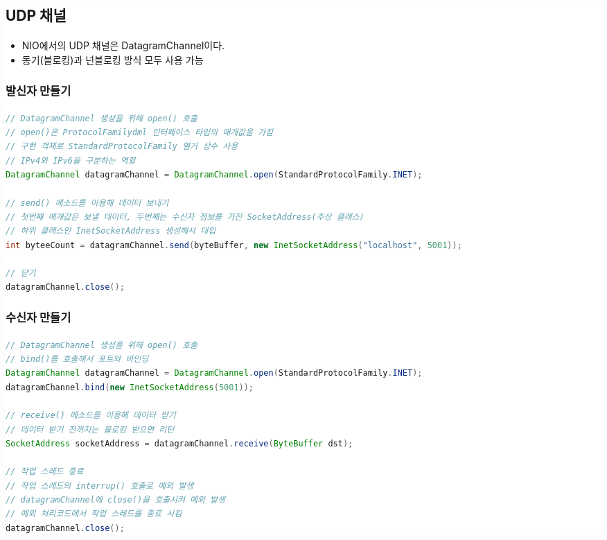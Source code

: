 ## UDP 채널
- NIO에서의 UDP 채널은 DatagramChannel이다.
- 동기(블로킹)과 넌블로킹 방식 모두 사용 가능

### 발신자 만들기
```java
// DatagramChannel 생성을 위해 open() 호출
// open()은 ProtocolFamilydml 인터페이스 타입의 매개값을 가짐
// 구현 객체로 StandardProtocolFamily 열거 상수 사용
// IPv4와 IPv6을 구분하는 역할
DatagramChannel datagramChannel = DatagramChannel.open(StandardProtocolFamily.INET);

// send() 메소드를 이용해 데이터 보내기
// 첫번째 매개값은 보낼 데이터, 두번째는 수신자 정보를 가진 SocketAddress(추상 클래스)
// 하위 클래스인 InetSocketAddress 생성해서 대입
int byteeCount = datagramChannel.send(byteBuffer, new InetSocketAddress("localhost", 5001));

// 닫기
datagramChannel.close();
```

### 수신자 만들기
```java
// DatagramChannel 생성을 위해 open() 호출
// bind()를 호출해서 포트와 바인딩
DatagramChannel datagramChannel = DatagramChannel.open(StandardProtocolFamily.INET);
datagramChannel.bind(new InetSocketAddress(5001));

// receive() 메소드를 이용해 데이터 받기
// 데이터 받기 전까지는 블로킹 받으면 리턴
SocketAddress socketAddress = datagramChannel.receive(ByteBuffer dst);

// 작업 스레드 종료
// 작업 스레드의 interrup() 호출로 예외 발생
// datagramChannel에 close()을 호출시켜 예외 발생
// 예외 처리코드에서 작업 스레드를 종료 시킴
datagramChannel.close();
```
